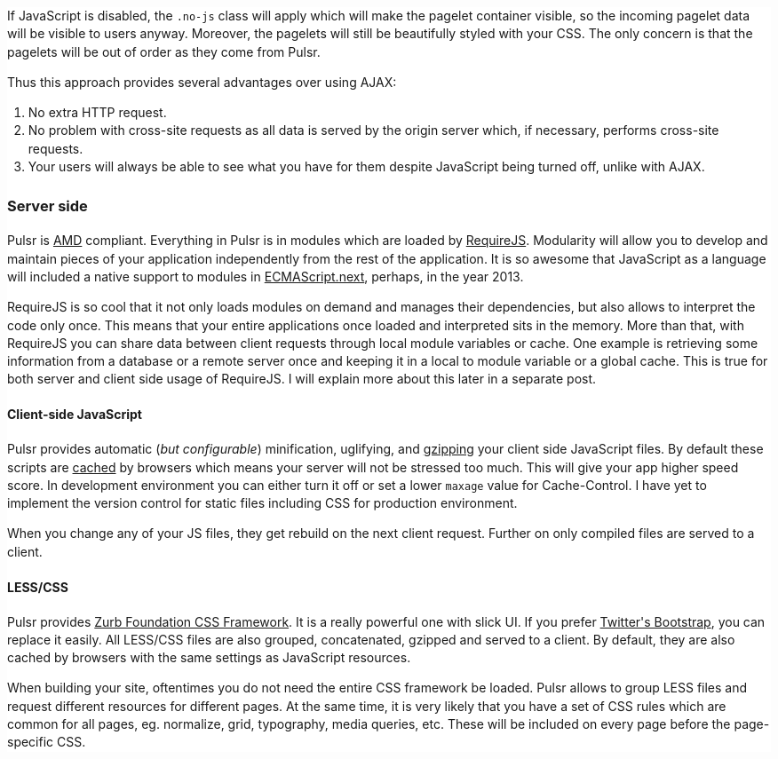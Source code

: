  If JavaScript is disabled, the `.no-js` class will apply which will make the pagelet container visible, so the incoming pagelet data will be visible to users anyway. Moreover, the pagelets will still be beautifully styled with your CSS. The only concern is that the pagelets will be out of order as they come from Pulsr.

Thus this approach provides several advantages over using AJAX:

1. No extra HTTP request.
2. No problem with cross-site requests as all data is served by the origin server which, if necessary, performs cross-site requests.
3. Your users will always be able to see what you have for them despite JavaScript being turned off, unlike with AJAX.


### Server side

Pulsr is [AMD](http://www.cubrid.org/blog/dev-platform/toward-javascript-standards-commonjs-and-amd/) compliant. Everything in Pulsr is in modules which are loaded by [RequireJS](http://requirejs.org/). Modularity will allow you to develop and maintain pieces of your application independently from the rest of the application. It is so awesome that JavaScript as a language will included a native support to modules in [ECMAScript.next](http://addyosmani.com/blog/a-few-new-things-coming-to-javascript/), perhaps, in the year 2013.

RequireJS is so cool that it not only loads modules on demand and manages their dependencies, but also allows to interpret the code only once. This means that your entire applications once loaded and interpreted sits in the memory. More than that, with RequireJS you can share data between client requests through local module variables or cache. One example is retrieving some information from a database or a remote server once and keeping it in a local to module variable or a global cache. This is true for both server and client side usage of RequireJS. I will explain more about this later in a separate post.

#### Client-side JavaScript

Pulsr provides automatic (_but configurable_) minification, uglifying, and [gzipping](http://developer.yahoo.com/performance/rules.html#gzip) your client side JavaScript files. By default these scripts are [cached](http://developer.yahoo.com/performance/rules.html#expires) by browsers which means your server will not be stressed too much. This will give your app higher speed score. In development environment you can either turn it off or set a lower `maxage` value for Cache-Control. I have yet to implement the version control for static files including CSS for production environment.

When you change any of your JS files, they get rebuild on the next client request. Further on only compiled files are served to a client.

#### LESS/CSS

Pulsr provides [Zurb Foundation CSS Framework](http://foundation.zurb.com/). It is a really powerful one with slick UI. If you prefer [Twitter's Bootstrap](http://twitter.github.com/bootstrap/), you can replace it easily. All LESS/CSS files are also grouped, concatenated, gzipped and served to a client. By default, they are also cached by browsers with the same settings as JavaScript resources.

When building your site, oftentimes you do not need the entire CSS framework be loaded. Pulsr allows to group LESS files and request different resources for different pages. At the same time, it is very likely that you have a set of CSS rules which are common for all pages, eg. normalize, grid, typography, media queries, etc. These will be included on every page before the page-specific CSS.
